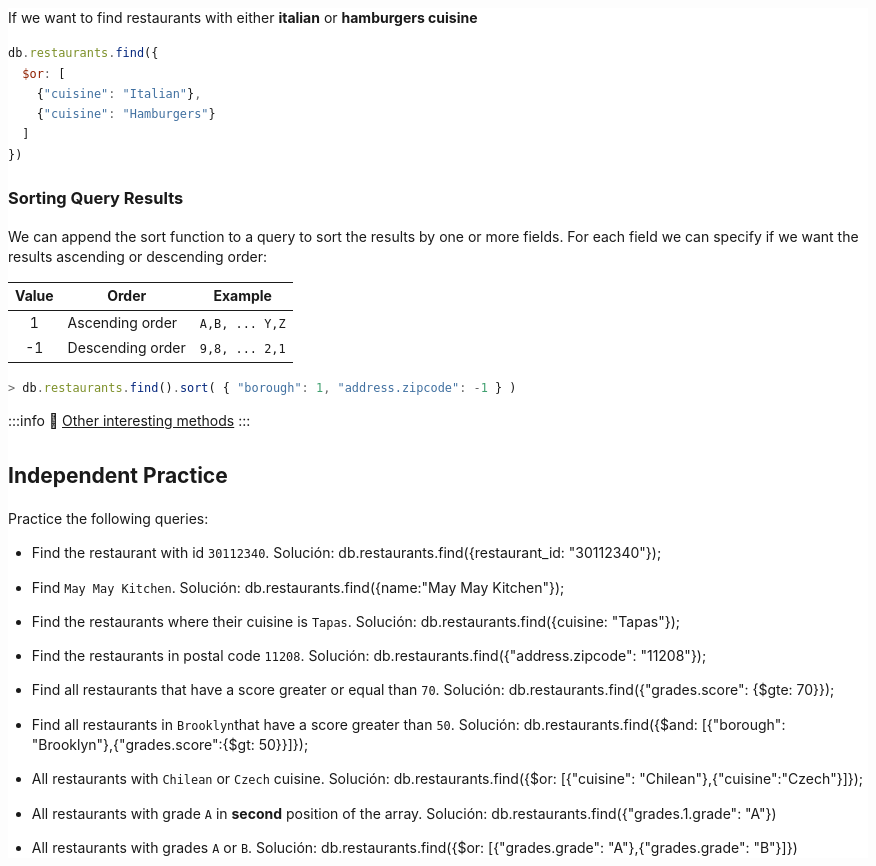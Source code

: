 If we want to find restaurants with either **italian** or **hamburgers cuisine**

```javascript
db.restaurants.find({
  $or: [
    {"cuisine": "Italian"},
    {"cuisine": "Hamburgers"}
  ]
})
```

### Sorting Query Results

We can append the sort function to a query to sort the results by one or more fields. For each field we can specify if we want the results ascending or descending order:

Value | Order | Example
:------:|-------|-------------------------------
1  | Ascending order  | `A,B, ... Y,Z`
-1 | Descending order | `9,8, ... 2,1`

```javascript
> db.restaurants.find().sort( { "borough": 1, "address.zipcode": -1 } )
```

:::info
:link: [Other interesting methods](https://docs.mongodb.com/manual/reference/method/js-cursor/)
:::

## Independent Practice

Practice the following queries:

- Find the restaurant with id `30112340`.
Solución: db.restaurants.find({restaurant_id: "30112340"});

- Find `May May Kitchen`.
Solución: db.restaurants.find({name:"May May Kitchen"});

- Find the restaurants where their cuisine is `Tapas`.
Solución: db.restaurants.find({cuisine: "Tapas"});

- Find the restaurants in postal code `11208`.
Solución: db.restaurants.find({"address.zipcode": "11208"});

- Find all restaurants that have a score greater or equal than `70`.
Solución: db.restaurants.find({"grades.score": {$gte: 70}});

- Find all restaurants in `Brooklyn`that have a score greater than `50`.
Solución: db.restaurants.find({$and: [{"borough": "Brooklyn"},{"grades.score":{$gt: 50}}]});

- All restaurants with `Chilean` or `Czech` cuisine.
Solución: db.restaurants.find({$or: [{"cuisine": "Chilean"},{"cuisine":"Czech"}]});

- All restaurants with grade `A` in **second** position of the array.
Solución: db.restaurants.find({"grades.1.grade": "A"})

- All restaurants with grades `A` or `B`.
Solución: db.restaurants.find({$or: [{"grades.grade": "A"},{"grades.grade": "B"}]})

